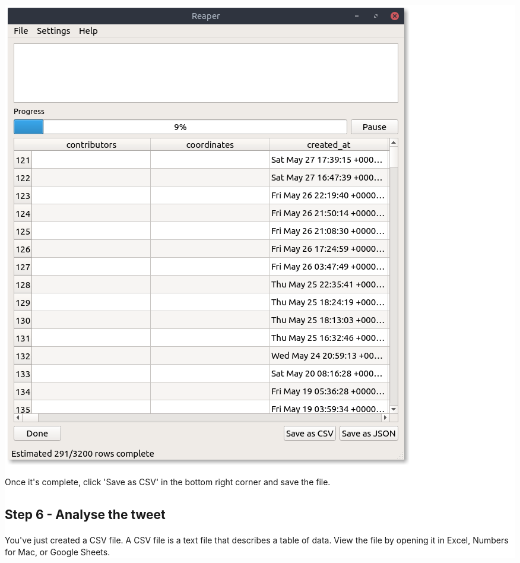 ![](img8.png)

Once it's complete, click 'Save as CSV' in the bottom right corner and save the file.

## Step 6 - Analyse the tweet
You've just created a CSV file. A CSV file is a text file that describes a table of data. View the file by opening it in Excel, Numbers for Mac, or Google Sheets.
